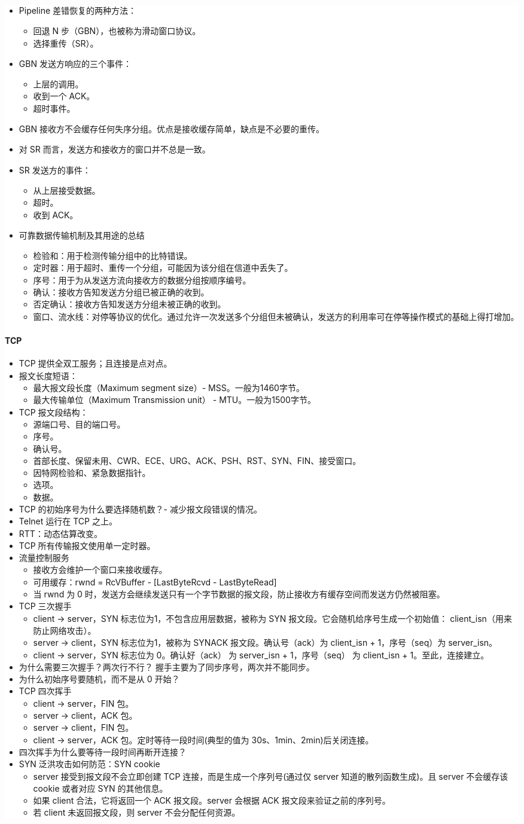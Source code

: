 * Pipeline 差错恢复的两种方法：
    - 回退 N 步（GBN），也被称为滑动窗口协议。
    - 选择重传（SR）。

* GBN 发送方响应的三个事件：
    - 上层的调用。
    - 收到一个 ACK。
    - 超时事件。
* GBN 接收方不会缓存任何失序分组。优点是接收缓存简单，缺点是不必要的重传。
* 对 SR 而言，发送方和接收方的窗口并不总是一致。
* SR 发送方的事件：
    - 从上层接受数据。
    - 超时。
    - 收到 ACK。

* 可靠数据传输机制及其用途的总结
    - 检验和：用于检测传输分组中的比特错误。
    - 定时器：用于超时、重传一个分组，可能因为该分组在信道中丢失了。
    - 序号：用于为从发送方流向接收方的数据分组按顺序编号。
    - 确认：接收方告知发送方分组已被正确的收到。
    - 否定确认：接收方告知发送方分组未被正确的收到。
    - 窗口、流水线：对停等协议的优化。通过允许一次发送多个分组但未被确认，发送方的利用率可在停等操作模式的基础上得打增加。

#### TCP 
* TCP 提供全双工服务；且连接是点对点。
* 报文长度短语：
    - 最大报文段长度（Maximum segment size）- MSS。一般为1460字节。
    - 最大传输单位（Maximum Transmission unit） - MTU。一般为1500字节。
* TCP 报文段结构：
    - 源端口号、目的端口号。
    - 序号。
    - 确认号。
    - 首部长度、保留未用、CWR、ECE、URG、ACK、PSH、RST、SYN、FIN、接受窗口。
    - 因特网检验和、紧急数据指针。
    - 选项。
    - 数据。
* TCP 的初始序号为什么要选择随机数？- 减少报文段错误的情况。
* Telnet 运行在 TCP 之上。
* RTT：动态估算改变。
* TCP 所有传输报文使用单一定时器。
* 流量控制服务
    - 接收方会维护一个窗口来接收缓存。
    - 可用缓存：rwnd = RcVBuffer - [LastByteRcvd - LastByteRead]
    - 当 rwnd 为 0 时，发送方会继续发送只有一个字节数据的报文段，防止接收方有缓存空间而发送方仍然被阻塞。
* TCP 三次握手
    - client -> server，SYN 标志位为1，不包含应用层数据，被称为 SYN 报文段。它会随机给序号生成一个初始值： client_isn（用来防止网络攻击）。
    - server -> client，SYN 标志位为1，被称为 SYNACK 报文段。确认号（ack）为 client_isn + 1，序号（seq）为 server_isn。
    - client -> server，SYN 标志位为 0。确认好（ack） 为 server_isn + 1，序号（seq） 为  client_isn + 1。至此，连接建立。
* 为什么需要三次握手？两次行不行？
握手主要为了同步序号，两次并不能同步。
* 为什么初始序号要随机，而不是从 0 开始？
* TCP 四次挥手
    - client -> server，FIN 包。
    - server -> client，ACK 包。
    - server -> client，FIN 包。
    - client -> server，ACK 包。定时等待一段时间(典型的值为 30s、1min、2min)后关闭连接。
* 四次挥手为什么要等待一段时间再断开连接？
* SYN 泛洪攻击如何防范：SYN cookie
    - server 接受到报文段不会立即创建 TCP 连接，而是生成一个序列号(通过仅 server 知道的散列函数生成)。且 server 不会缓存该 cookie 或者对应 SYN 的其他信息。
    - 如果 client 合法，它将返回一个 ACK 报文段。server 会根据 ACK 报文段来验证之前的序列号。
    - 若 client 未返回报文段，则 server 不会分配任何资源。
